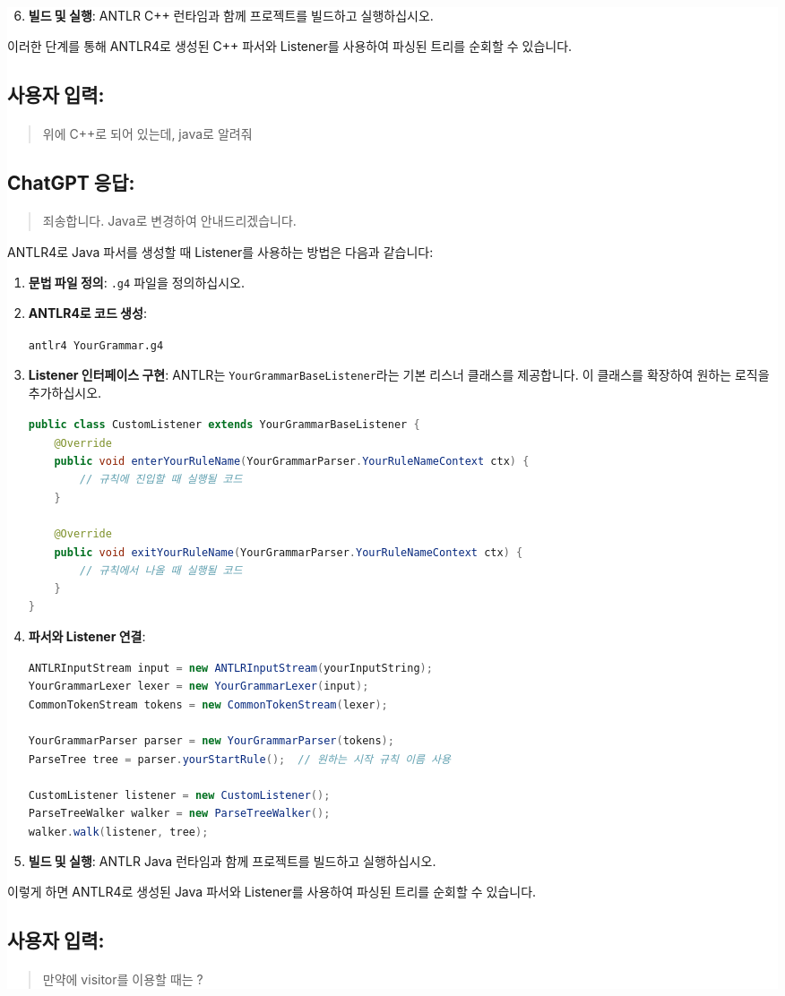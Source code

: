 6. **빌드 및 실행**: ANTLR C++ 런타임과 함께 프로젝트를 빌드하고 실행하십시오.

이러한 단계를 통해 ANTLR4로 생성된 C++ 파서와 Listener를 사용하여 파싱된 트리를 순회할 수 있습니다.

## 사용자 입력:
> 위에  C++로 되어 있는데, java로 알려줘

## ChatGPT 응답:
> 죄송합니다. Java로 변경하여 안내드리겠습니다.

ANTLR4로 Java 파서를 생성할 때 Listener를 사용하는 방법은 다음과 같습니다:

1. **문법 파일 정의**: `.g4` 파일을 정의하십시오.

2. **ANTLR4로 코드 생성**: 
   ```
   antlr4 YourGrammar.g4
   ```

3. **Listener 인터페이스 구현**: ANTLR는 `YourGrammarBaseListener`라는 기본 리스너 클래스를 제공합니다. 이 클래스를 확장하여 원하는 로직을 추가하십시오.
   
   ```java
   public class CustomListener extends YourGrammarBaseListener {
       @Override
       public void enterYourRuleName(YourGrammarParser.YourRuleNameContext ctx) {
           // 규칙에 진입할 때 실행될 코드
       }
       
       @Override
       public void exitYourRuleName(YourGrammarParser.YourRuleNameContext ctx) {
           // 규칙에서 나올 때 실행될 코드
       }
   }
   ```

4. **파서와 Listener 연결**:
   ```java
   ANTLRInputStream input = new ANTLRInputStream(yourInputString);
   YourGrammarLexer lexer = new YourGrammarLexer(input);
   CommonTokenStream tokens = new CommonTokenStream(lexer);
   
   YourGrammarParser parser = new YourGrammarParser(tokens);
   ParseTree tree = parser.yourStartRule();  // 원하는 시작 규칙 이름 사용
   
   CustomListener listener = new CustomListener();
   ParseTreeWalker walker = new ParseTreeWalker();
   walker.walk(listener, tree);
   ```

5. **빌드 및 실행**: ANTLR Java 런타임과 함께 프로젝트를 빌드하고 실행하십시오.

이렇게 하면 ANTLR4로 생성된 Java 파서와 Listener를 사용하여 파싱된 트리를 순회할 수 있습니다.

## 사용자 입력:
> 만약에 visitor를 이용할 때는 ?
